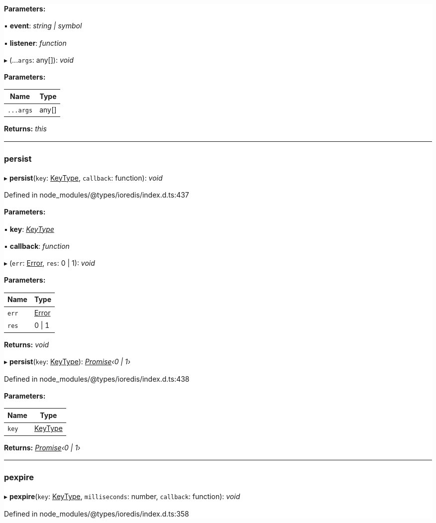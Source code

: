 **Parameters:**

▪ **event**: *string | symbol*

▪ **listener**: *function*

▸ (...`args`: any[]): *void*

**Parameters:**

Name | Type |
------ | ------ |
`...args` | any[] |

**Returns:** *this*

___

###  persist

▸ **persist**(`key`: [KeyType](../modules/ioredis.md#keytype), `callback`: function): *void*

Defined in node_modules/@types/ioredis/index.d.ts:437

**Parameters:**

▪ **key**: *[KeyType](../modules/ioredis.md#keytype)*

▪ **callback**: *function*

▸ (`err`: [Error](error.md), `res`: 0 | 1): *void*

**Parameters:**

Name | Type |
------ | ------ |
`err` | [Error](error.md) |
`res` | 0 &#124; 1 |

**Returns:** *void*

▸ **persist**(`key`: [KeyType](../modules/ioredis.md#keytype)): *[Promise](promise.md)‹0 | 1›*

Defined in node_modules/@types/ioredis/index.d.ts:438

**Parameters:**

Name | Type |
------ | ------ |
`key` | [KeyType](../modules/ioredis.md#keytype) |

**Returns:** *[Promise](promise.md)‹0 | 1›*

___

###  pexpire

▸ **pexpire**(`key`: [KeyType](../modules/ioredis.md#keytype), `milliseconds`: number, `callback`: function): *void*

Defined in node_modules/@types/ioredis/index.d.ts:358
